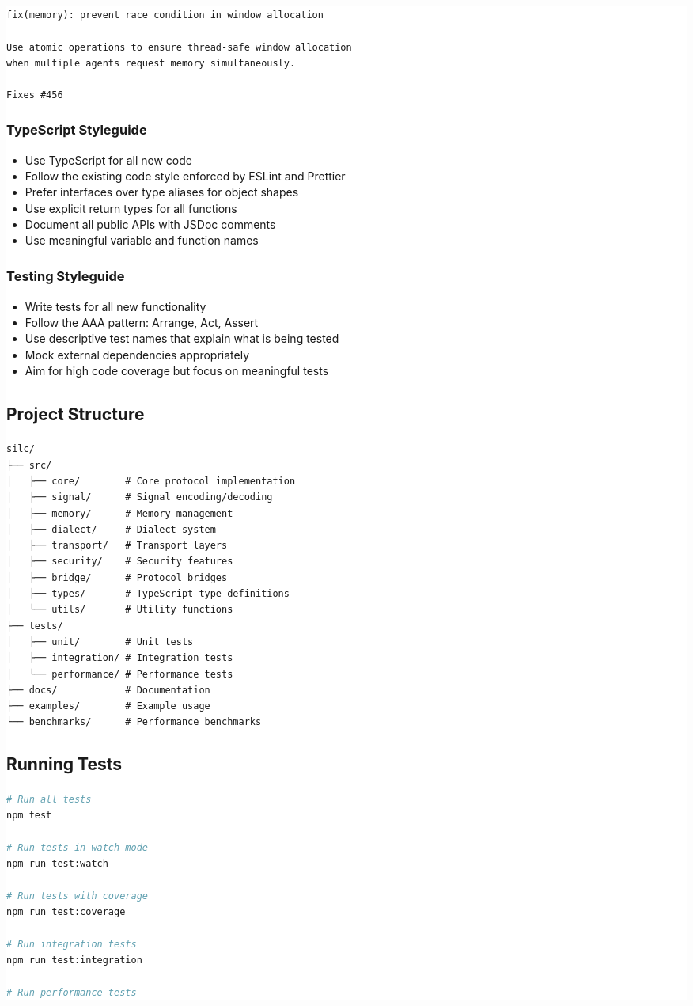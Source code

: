```
fix(memory): prevent race condition in window allocation

Use atomic operations to ensure thread-safe window allocation
when multiple agents request memory simultaneously.

Fixes #456
```

### TypeScript Styleguide

* Use TypeScript for all new code
* Follow the existing code style enforced by ESLint and Prettier
* Prefer interfaces over type aliases for object shapes
* Use explicit return types for all functions
* Document all public APIs with JSDoc comments
* Use meaningful variable and function names

### Testing Styleguide

* Write tests for all new functionality
* Follow the AAA pattern: Arrange, Act, Assert
* Use descriptive test names that explain what is being tested
* Mock external dependencies appropriately
* Aim for high code coverage but focus on meaningful tests

## Project Structure

```
silc/
├── src/
│   ├── core/        # Core protocol implementation
│   ├── signal/      # Signal encoding/decoding
│   ├── memory/      # Memory management
│   ├── dialect/     # Dialect system
│   ├── transport/   # Transport layers
│   ├── security/    # Security features
│   ├── bridge/      # Protocol bridges
│   ├── types/       # TypeScript type definitions
│   └── utils/       # Utility functions
├── tests/
│   ├── unit/        # Unit tests
│   ├── integration/ # Integration tests
│   └── performance/ # Performance tests
├── docs/            # Documentation
├── examples/        # Example usage
└── benchmarks/      # Performance benchmarks
```

## Running Tests

```bash
# Run all tests
npm test

# Run tests in watch mode
npm run test:watch

# Run tests with coverage
npm run test:coverage

# Run integration tests
npm run test:integration

# Run performance tests
```